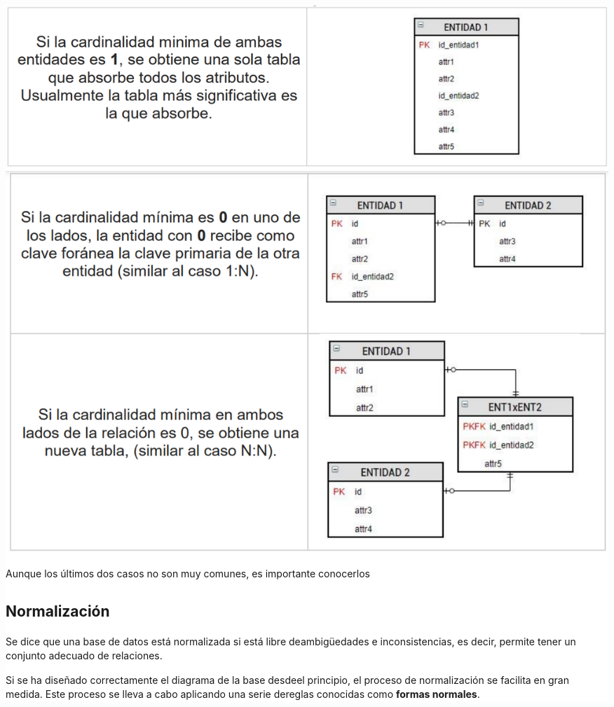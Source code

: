 ![enter image description here](https://github.com/vareladev/vareladev.github.io/blob/main/2022/bd/markdowns/img/laboratorio02/img9.png?raw=true)![enter image description here](https://github.com/vareladev/vareladev.github.io/blob/main/2022/bd/markdowns/img/laboratorio02/img10.png?raw=true)

Aunque los últimos dos casos no son muy comunes, es importante conocerlos

## Normalización

Se dice que una base de datos está normalizada si está libre deambigüedades e inconsistencias, es decir, permite tener un
conjunto adecuado de relaciones.

Si se ha diseñado correctamente el diagrama de la base desdeel principio, el proceso de normalización se facilita en gran
medida. Este proceso se lleva a cabo aplicando una serie dereglas conocidas como **formas normales**. 
